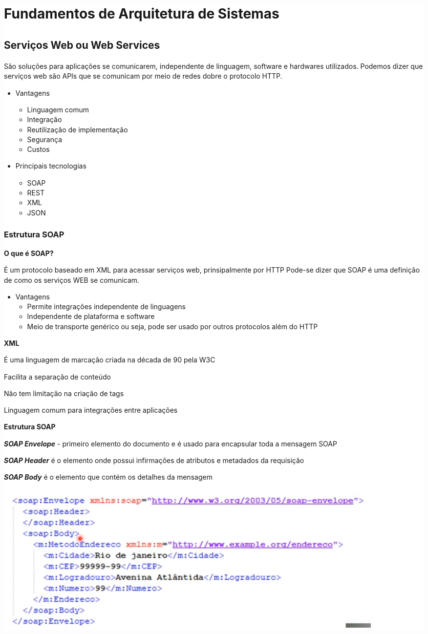 # Fundamentos de Arquitetura de Sistemas

## Serviços Web ou Web Services

São soluções para aplicações se comunicarem, independente de linguagem, software e hardwares utilizados.
Podemos dizer que serviços web são APIs que se comunicam por meio de redes dobre o protocolo HTTP.

- Vantagens

  - Linguagem comum
  - Integração
  - Reutilização de implementação
  - Segurança
  - Custos

- Principais tecnologias
  - SOAP
  - REST
  - XML
  - JSON

### Estrutura SOAP

**O que é SOAP?**

É um protocolo baseado em XML para acessar serviços web, prinsipalmente por HTTP
Pode-se dizer que SOAP é uma definição de como os serviços WEB se comunicam.

- Vantagens
  - Permite integrações independente de linguagens
  - Independente de plataforma e software
  - Meio de transporte genérico ou seja, pode ser usado por outros protocolos além do HTTP

**XML**

É uma linguagem de marcação criada na década de 90 pela W3C

Facilita a separação de conteúdo

Não tem limitação na criação de tags

Linguagem comum para integrações entre aplicações

**Estrutura SOAP**

**_SOAP Envelope_** - primeiro elemento do documento e é usado para encapsular toda a mensagem SOAP

**_SOAP Header_** é o elemento onde possui infirmações de atributos e metadados da requisição

**_SOAP Body_** é o elemento que contém os detalhes da mensagem

![plot](./images/image1.png)

